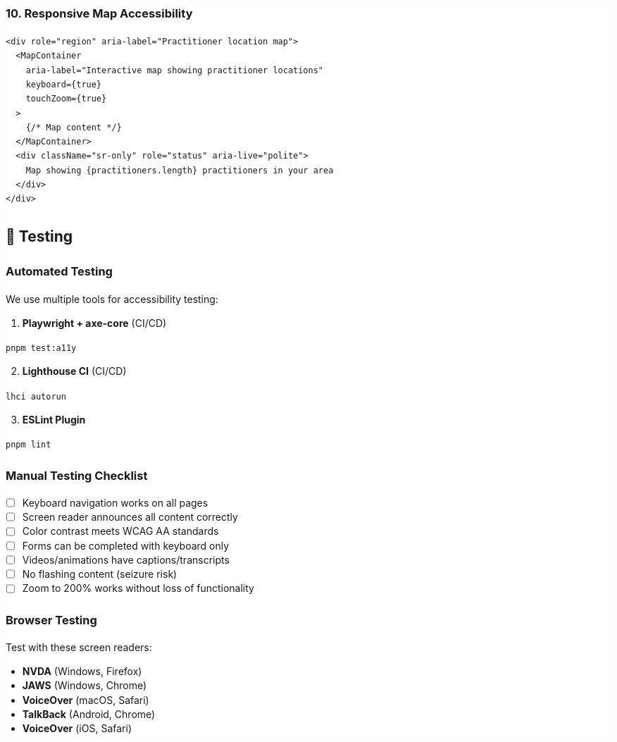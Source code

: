 ### 10. Responsive Map Accessibility

```tsx
<div role="region" aria-label="Practitioner location map">
  <MapContainer
    aria-label="Interactive map showing practitioner locations"
    keyboard={true}
    touchZoom={true}
  >
    {/* Map content */}
  </MapContainer>
  <div className="sr-only" role="status" aria-live="polite">
    Map showing {practitioners.length} practitioners in your area
  </div>
</div>
```

## 🧪 Testing

### Automated Testing

We use multiple tools for accessibility testing:

1. **Playwright + axe-core** (CI/CD)
```bash
pnpm test:a11y
```

2. **Lighthouse CI** (CI/CD)
```bash
lhci autorun
```

3. **ESLint Plugin**
```bash
pnpm lint
```

### Manual Testing Checklist

- [ ] Keyboard navigation works on all pages
- [ ] Screen reader announces all content correctly
- [ ] Color contrast meets WCAG AA standards
- [ ] Forms can be completed with keyboard only
- [ ] Videos/animations have captions/transcripts
- [ ] No flashing content (seizure risk)
- [ ] Zoom to 200% works without loss of functionality

### Browser Testing

Test with these screen readers:
- **NVDA** (Windows, Firefox)
- **JAWS** (Windows, Chrome)
- **VoiceOver** (macOS, Safari)
- **TalkBack** (Android, Chrome)
- **VoiceOver** (iOS, Safari)
